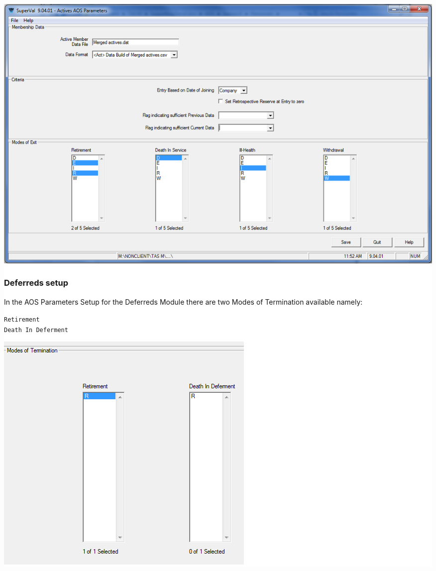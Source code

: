 ![](media/image5.jpeg)

### Deferreds setup

In the AOS Parameters Setup for the Deferreds Module there are two Modes
of Termination available namely:

    Retirement
    Death In Deferment

![](media/image6.jpeg)
